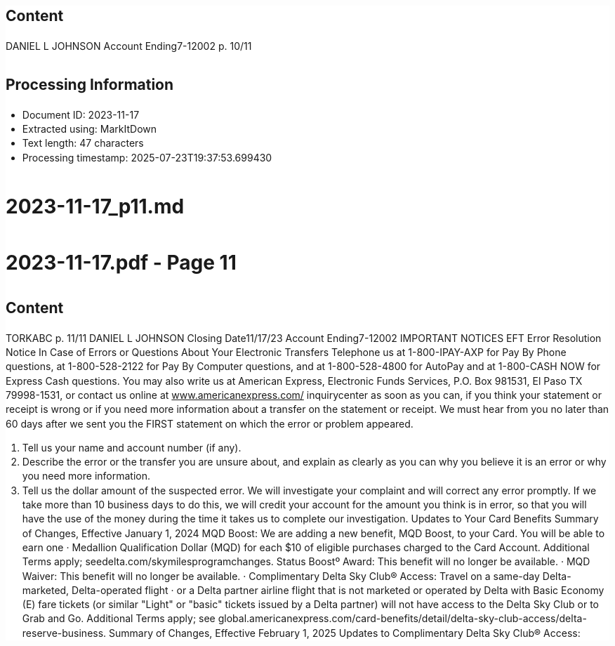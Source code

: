 ## Content
DANIEL L JOHNSON Account Ending7-12002 p. 10/11

## Processing Information
- Document ID: 2023-11-17
- Extracted using: MarkItDown
- Text length: 47 characters
- Processing timestamp: 2025-07-23T19:37:53.699430


# 2023-11-17_p11.md



# 2023-11-17.pdf - Page 11

## Content
TORKABC p. 11/11
DANIEL L JOHNSON Closing Date11/17/23 Account Ending7-12002
IMPORTANT NOTICES
EFT Error Resolution Notice
In Case of Errors or Questions About Your Electronic Transfers Telephone us at 1-800-IPAY-AXP for Pay By
Phone questions, at 1-800-528-2122 for Pay By Computer questions, and at 1-800-528-4800 for AutoPay and at
1-800-CASH NOW for Express Cash questions. You may also write us at American Express, Electronic Funds
Services, P.O. Box 981531, El Paso TX 79998-1531, or contact us online at www.americanexpress.com/
inquirycenter as soon as you can, if you think your statement or receipt is wrong or if you need more information
about a transfer on the statement or receipt. We must hear from you no later than 60 days after we sent you the
FIRST statement on which the error or problem appeared.
1. Tell us your name and account number (if any).
2. Describe the error or the transfer you are unsure about, and explain as clearly as you can why you
believe it is an error or why you need more information.
3. Tell us the dollar amount of the suspected error.
We will investigate your complaint and will correct any error promptly. If we take more than 10 business days to
do this, we will credit your account for the amount you think is in error, so that you will have the use of the money
during the time it takes us to complete our investigation.
Updates to Your Card Benefits
Summary of Changes, Effective January 1, 2024
MQD Boost: We are adding a new benefit, MQD Boost, to your Card. You will be able to earn one
· Medallion Qualification Dollar (MQD) for each $10 of eligible purchases charged to the Card Account.
Additional Terms apply; seedelta.com/skymilesprogramchanges.
Status Boostº Award: This benefit will no longer be available.
· MQD Waiver: This benefit will no longer be available.
· Complimentary Delta Sky Club® Access: Travel on a same-day Delta-marketed, Delta-operated flight
· or a Delta partner airline flight that is not marketed or operated by Delta with Basic Economy (E) fare
tickets (or similar "Light" or "basic" tickets issued by a Delta partner) will not have access to the Delta Sky
Club or to Grab and Go. Additional Terms apply; see
global.americanexpress.com/card-benefits/detail/delta-sky-club-access/delta-reserve-business.
Summary of Changes, Effective February 1, 2025
Updates to Complimentary Delta Sky Club® Access: